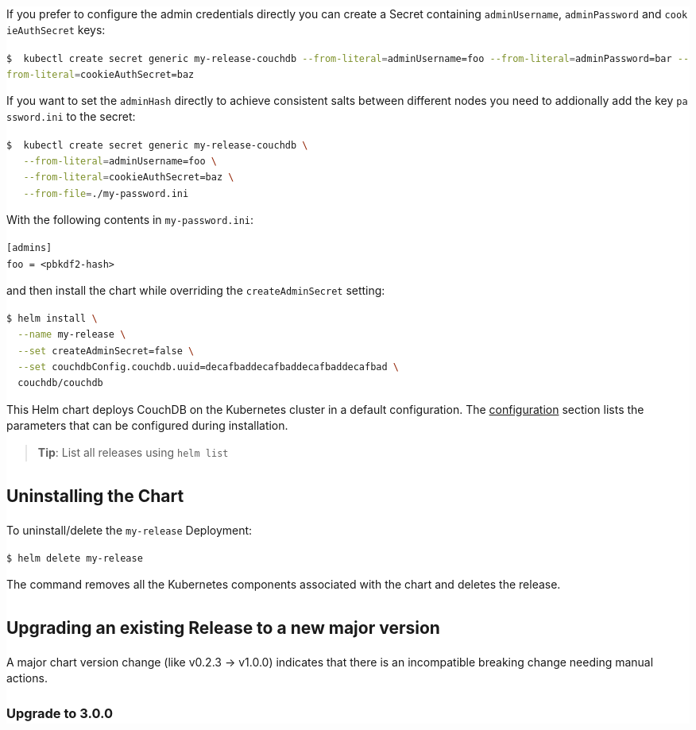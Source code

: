 If you prefer to configure the admin credentials directly you can create a
Secret containing `adminUsername`, `adminPassword` and `cookieAuthSecret` keys:

```bash
$  kubectl create secret generic my-release-couchdb --from-literal=adminUsername=foo --from-literal=adminPassword=bar --from-literal=cookieAuthSecret=baz
```

If you want to set the `adminHash` directly to achieve consistent salts between 
different nodes you need to addionally add the key `password.ini` to the secret:

```bash
$  kubectl create secret generic my-release-couchdb \
   --from-literal=adminUsername=foo \
   --from-literal=cookieAuthSecret=baz \
   --from-file=./my-password.ini 
```

With the following contents in `my-password.ini`:

```
[admins]
foo = <pbkdf2-hash>
```

and then install the chart while overriding the `createAdminSecret` setting:

```bash
$ helm install \
  --name my-release \
  --set createAdminSecret=false \
  --set couchdbConfig.couchdb.uuid=decafbaddecafbaddecafbaddecafbad \
  couchdb/couchdb
```

This Helm chart deploys CouchDB on the Kubernetes cluster in a default
configuration. The [configuration](#configuration) section lists
the parameters that can be configured during installation.

> **Tip**: List all releases using `helm list`

## Uninstalling the Chart

To uninstall/delete the `my-release` Deployment:

```bash
$ helm delete my-release
```

The command removes all the Kubernetes components associated with the chart and
deletes the release.

## Upgrading an existing Release to a new major version

A major chart version change (like v0.2.3 -> v1.0.0) indicates that there is an
incompatible breaking change needing manual actions.

### Upgrade to 3.0.0


[1]: http://mail-archives.apache.org/mod_mbox/couchdb-user/
[2]: http://mail-archives.apache.org/mod_mbox/couchdb-dev/
[3]: https://github.com/apache/couchdb/blob/master/CONTRIBUTING.md
[4]: https://docs.couchdb.org/en/stable/config/index.html
[5]: https://docs.couchdb.org/en/latest/setup/cluster.html#preparing-couchdb-nodes-to-be-joined-into-a-cluster